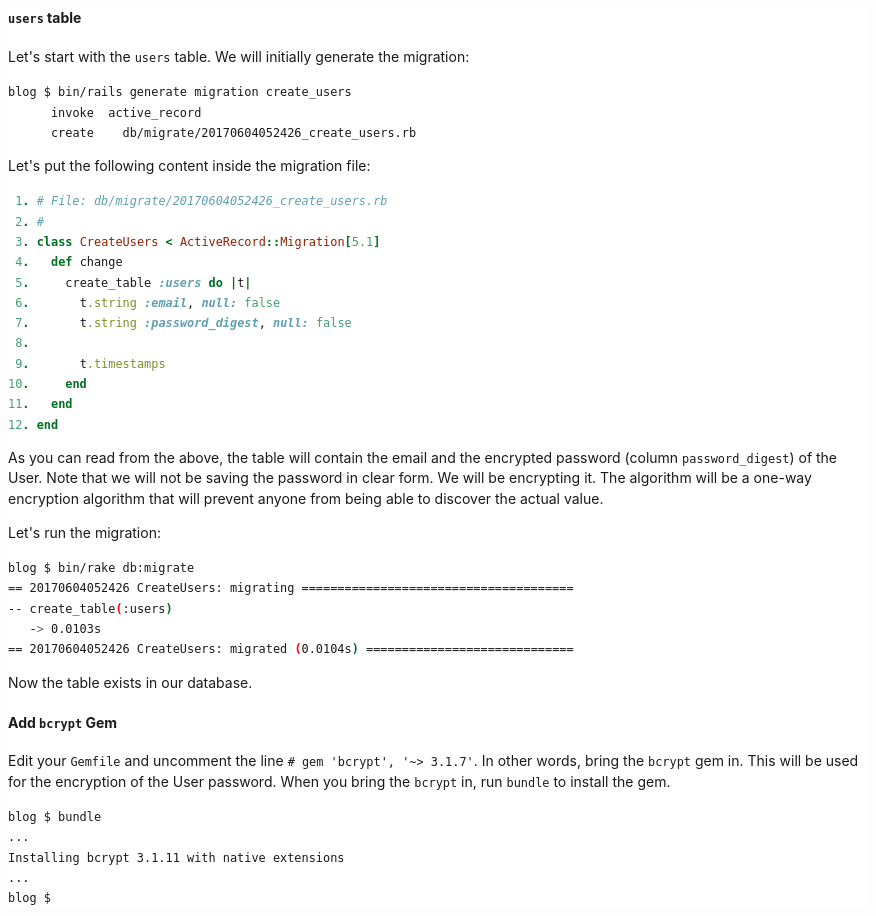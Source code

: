 #### `users` table

Let's start with the `users` table. We will initially generate the migration:

``` bash
blog $ bin/rails generate migration create_users
      invoke  active_record
      create    db/migrate/20170604052426_create_users.rb
```

Let's put the following content inside the migration file:

``` ruby
 1. # File: db/migrate/20170604052426_create_users.rb
 2. #
 3. class CreateUsers < ActiveRecord::Migration[5.1]
 4.   def change
 5.     create_table :users do |t|
 6.       t.string :email, null: false
 7.       t.string :password_digest, null: false
 8. 
 9.       t.timestamps
10.     end
11.   end
12. end
```

As you can read from the above, the table will contain the email and the encrypted password (column `password_digest`) of the User. Note that we will not
be saving the password in clear form. We will be encrypting it. The algorithm will be a one-way encryption algorithm that will
prevent anyone from being able to discover the actual value.

Let's run the migration:

``` bash
blog $ bin/rake db:migrate
== 20170604052426 CreateUsers: migrating ======================================
-- create_table(:users)
   -> 0.0103s
== 20170604052426 CreateUsers: migrated (0.0104s) =============================
```

Now the table exists in our database.

#### Add `bcrypt` Gem

Edit your `Gemfile` and uncomment the line `# gem 'bcrypt', '~> 3.1.7'`. In other words, bring the `bcrypt` gem in. This will be used 
for the encryption of the User password. When you bring the `bcrypt` in, run `bundle` to install the gem.

``` bash
blog $ bundle
...
Installing bcrypt 3.1.11 with native extensions
...
blog $
```
